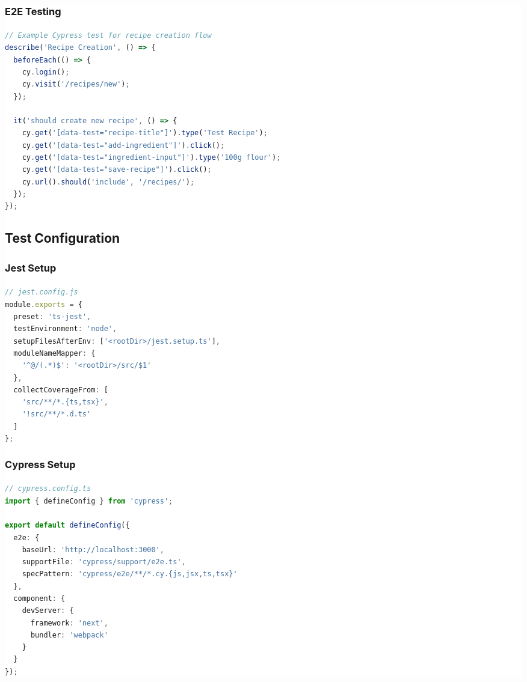 ### E2E Testing
```typescript
// Example Cypress test for recipe creation flow
describe('Recipe Creation', () => {
  beforeEach(() => {
    cy.login();
    cy.visit('/recipes/new');
  });

  it('should create new recipe', () => {
    cy.get('[data-test="recipe-title"]').type('Test Recipe');
    cy.get('[data-test="add-ingredient"]').click();
    cy.get('[data-test="ingredient-input"]').type('100g flour');
    cy.get('[data-test="save-recipe"]').click();
    cy.url().should('include', '/recipes/');
  });
});
```

## Test Configuration

### Jest Setup
```typescript
// jest.config.js
module.exports = {
  preset: 'ts-jest',
  testEnvironment: 'node',
  setupFilesAfterEnv: ['<rootDir>/jest.setup.ts'],
  moduleNameMapper: {
    '^@/(.*)$': '<rootDir>/src/$1'
  },
  collectCoverageFrom: [
    'src/**/*.{ts,tsx}',
    '!src/**/*.d.ts'
  ]
};
```

### Cypress Setup
```typescript
// cypress.config.ts
import { defineConfig } from 'cypress';

export default defineConfig({
  e2e: {
    baseUrl: 'http://localhost:3000',
    supportFile: 'cypress/support/e2e.ts',
    specPattern: 'cypress/e2e/**/*.cy.{js,jsx,ts,tsx}'
  },
  component: {
    devServer: {
      framework: 'next',
      bundler: 'webpack'
    }
  }
});
```
